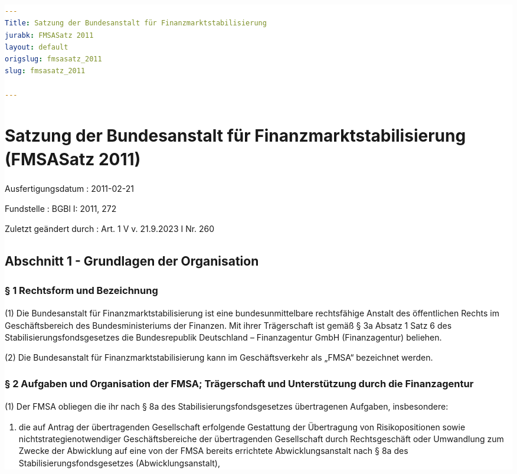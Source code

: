 ```yaml
---
Title: Satzung der Bundesanstalt für Finanzmarktstabilisierung
jurabk: FMSASatz 2011
layout: default
origslug: fmsasatz_2011
slug: fmsasatz_2011

---
```


# Satzung der Bundesanstalt für Finanzmarktstabilisierung (FMSASatz 2011)

Ausfertigungsdatum
:   2011-02-21

Fundstelle
:   BGBl I: 2011, 272

Zuletzt geändert durch
:   Art. 1 V v. 21.9.2023 I Nr. 260


## Abschnitt 1 - Grundlagen der Organisation


### § 1 Rechtsform und Bezeichnung

(1) Die Bundesanstalt für Finanzmarktstabilisierung ist eine
bundesunmittelbare rechtsfähige Anstalt des öffentlichen Rechts im
Geschäftsbereich des Bundesministeriums der Finanzen. Mit ihrer
Trägerschaft ist gemäß § 3a Absatz 1 Satz 6 des
Stabilisierungsfondsgesetzes die Bundesrepublik Deutschland –
Finanzagentur GmbH (Finanzagentur) beliehen.

(2) Die Bundesanstalt für Finanzmarktstabilisierung kann im
Geschäftsverkehr als „FMSA“ bezeichnet werden.


### § 2 Aufgaben und Organisation der FMSA; Trägerschaft und Unterstützung durch die Finanzagentur

(1) Der FMSA obliegen die ihr nach § 8a des
Stabilisierungsfondsgesetzes übertragenen Aufgaben, insbesondere:

1.  die auf Antrag der übertragenden Gesellschaft erfolgende Gestattung
    der Übertragung von Risikopositionen sowie nichtstrategienotwendiger
    Geschäftsbereiche der übertragenden Gesellschaft durch Rechtsgeschäft
    oder Umwandlung zum Zwecke der Abwicklung auf eine von der FMSA
    bereits errichtete Abwicklungsanstalt nach § 8a des
    Stabilisierungsfondsgesetzes (Abwicklungsanstalt),

